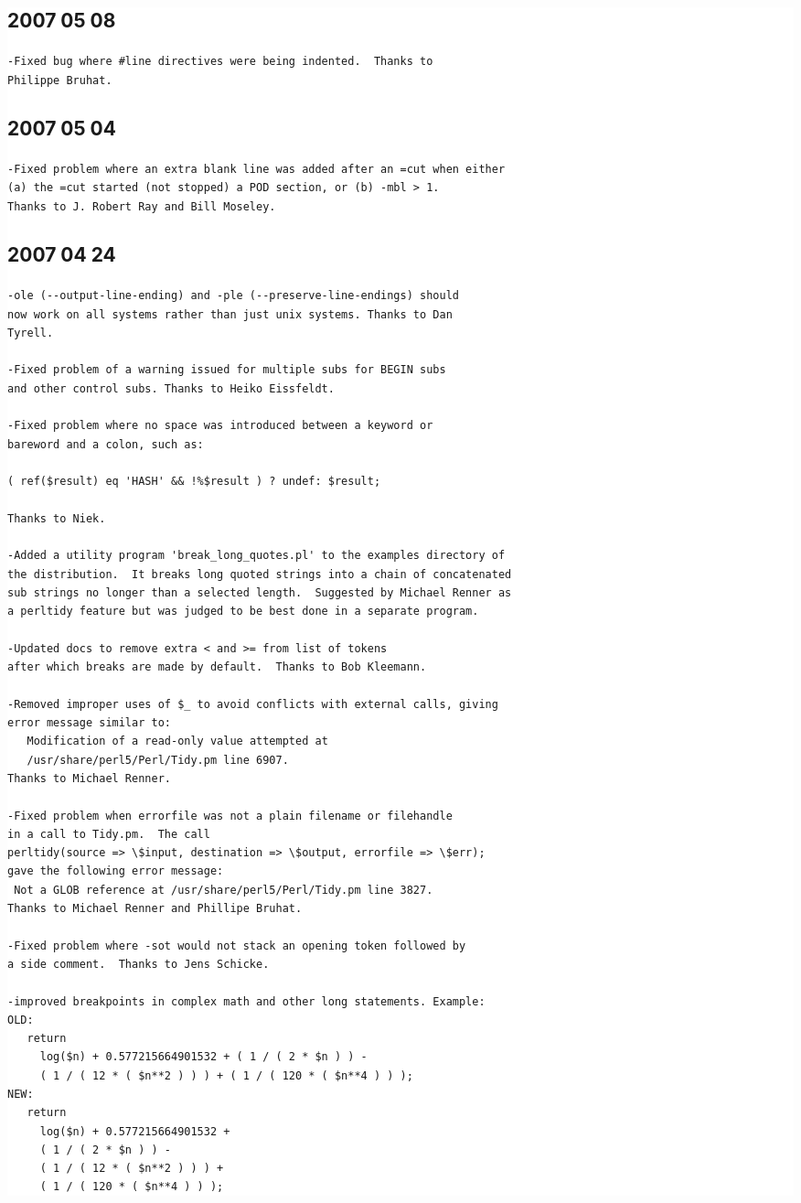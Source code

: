 ## 2007 05 08

    -Fixed bug where #line directives were being indented.  Thanks to
    Philippe Bruhat.

## 2007 05 04

    -Fixed problem where an extra blank line was added after an =cut when either
    (a) the =cut started (not stopped) a POD section, or (b) -mbl > 1. 
    Thanks to J. Robert Ray and Bill Moseley.

## 2007 04 24

    -ole (--output-line-ending) and -ple (--preserve-line-endings) should
    now work on all systems rather than just unix systems. Thanks to Dan
    Tyrell.

    -Fixed problem of a warning issued for multiple subs for BEGIN subs
    and other control subs. Thanks to Heiko Eissfeldt.
    
    -Fixed problem where no space was introduced between a keyword or
    bareword and a colon, such as:

    ( ref($result) eq 'HASH' && !%$result ) ? undef: $result;

    Thanks to Niek.

    -Added a utility program 'break_long_quotes.pl' to the examples directory of
    the distribution.  It breaks long quoted strings into a chain of concatenated
    sub strings no longer than a selected length.  Suggested by Michael Renner as
    a perltidy feature but was judged to be best done in a separate program.

    -Updated docs to remove extra < and >= from list of tokens 
    after which breaks are made by default.  Thanks to Bob Kleemann.

    -Removed improper uses of $_ to avoid conflicts with external calls, giving
    error message similar to:
       Modification of a read-only value attempted at 
       /usr/share/perl5/Perl/Tidy.pm line 6907.
    Thanks to Michael Renner.

    -Fixed problem when errorfile was not a plain filename or filehandle
    in a call to Tidy.pm.  The call
    perltidy(source => \$input, destination => \$output, errorfile => \$err);
    gave the following error message:
     Not a GLOB reference at /usr/share/perl5/Perl/Tidy.pm line 3827.
    Thanks to Michael Renner and Phillipe Bruhat.

    -Fixed problem where -sot would not stack an opening token followed by
    a side comment.  Thanks to Jens Schicke.

    -improved breakpoints in complex math and other long statements. Example:
    OLD:
       return
         log($n) + 0.577215664901532 + ( 1 / ( 2 * $n ) ) -
         ( 1 / ( 12 * ( $n**2 ) ) ) + ( 1 / ( 120 * ( $n**4 ) ) );
    NEW:
       return
         log($n) + 0.577215664901532 +
         ( 1 / ( 2 * $n ) ) -
         ( 1 / ( 12 * ( $n**2 ) ) ) +
         ( 1 / ( 120 * ( $n**4 ) ) );
